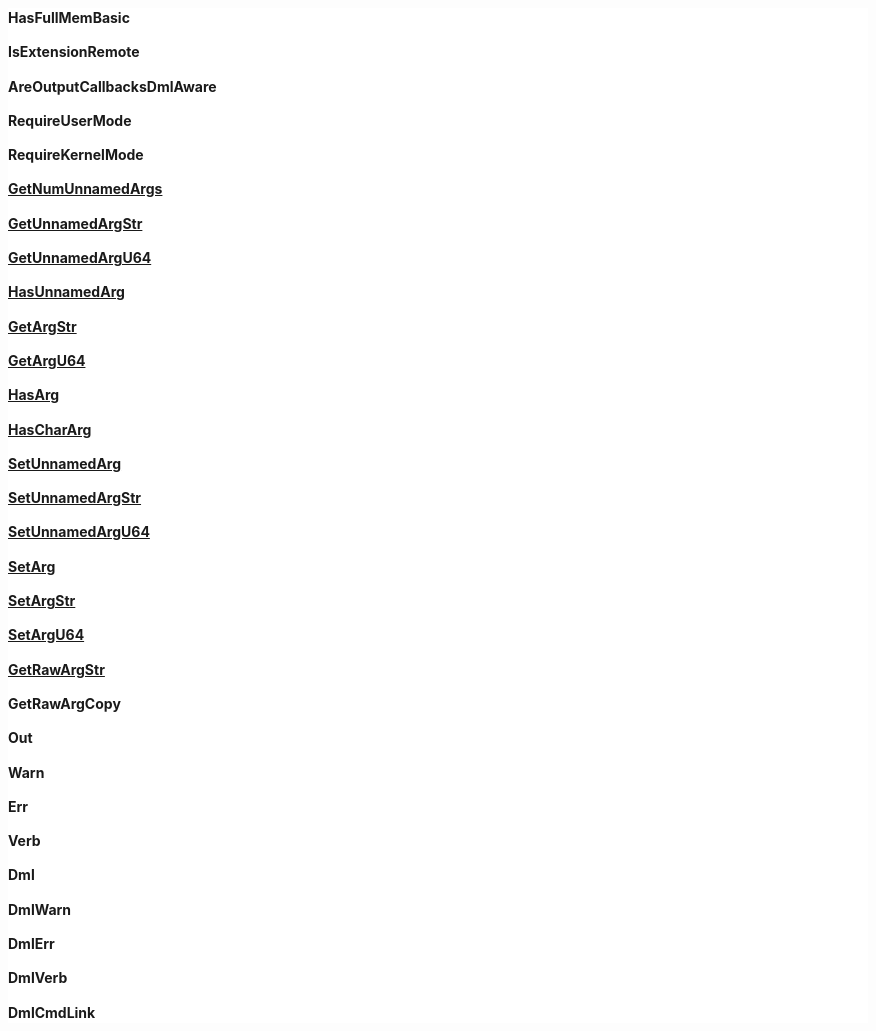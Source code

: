 **HasFullMemBasic**

**IsExtensionRemote**

**AreOutputCallbacksDmlAware**

**RequireUserMode**

**RequireKernelMode**

[**GetNumUnnamedArgs**](/previous-versions/windows/hardware/previsioning-framework/ff548001(v=vs.85))

[**GetUnnamedArgStr**](/previous-versions/windows/hardware/previsioning-framework/ff549464(v=vs.85))

[**GetUnnamedArgU64**](/previous-versions/windows/hardware/previsioning-framework/ff549465(v=vs.85))

[**HasUnnamedArg**](/previous-versions/windows/hardware/previsioning-framework/ff549733(v=vs.85))

[**GetArgStr**](/previous-versions/windows/hardware/previsioning-framework/ff545586(v=vs.85))

[**GetArgU64**](/previous-versions/windows/hardware/previsioning-framework/ff545596(v=vs.85))

[**HasArg**](/previous-versions/windows/hardware/previsioning-framework/ff549721(v=vs.85))

[**HasCharArg**](/previous-versions/windows/hardware/previsioning-framework/ff549727(v=vs.85))

[**SetUnnamedArg**](/previous-versions/windows/hardware/previsioning-framework/ff556876(v=vs.85))

[**SetUnnamedArgStr**](/previous-versions/windows/hardware/previsioning-framework/ff556878(v=vs.85))

[**SetUnnamedArgU64**](/previous-versions/windows/hardware/previsioning-framework/ff556879(v=vs.85))

[**SetArg**](/previous-versions/windows/hardware/previsioning-framework/ff556614(v=vs.85))

[**SetArgStr**](/previous-versions/windows/hardware/previsioning-framework/ff556618(v=vs.85))

[**SetArgU64**](/previous-versions/windows/hardware/previsioning-framework/ff556622(v=vs.85))

[**GetRawArgStr**](/previous-versions/windows/hardware/previsioning-framework/ff548226(v=vs.85))

**GetRawArgCopy**

**Out**

**Warn**

**Err**

**Verb**

**Dml**

**DmlWarn**

**DmlErr**

**DmlVerb**

**DmlCmdLink**
